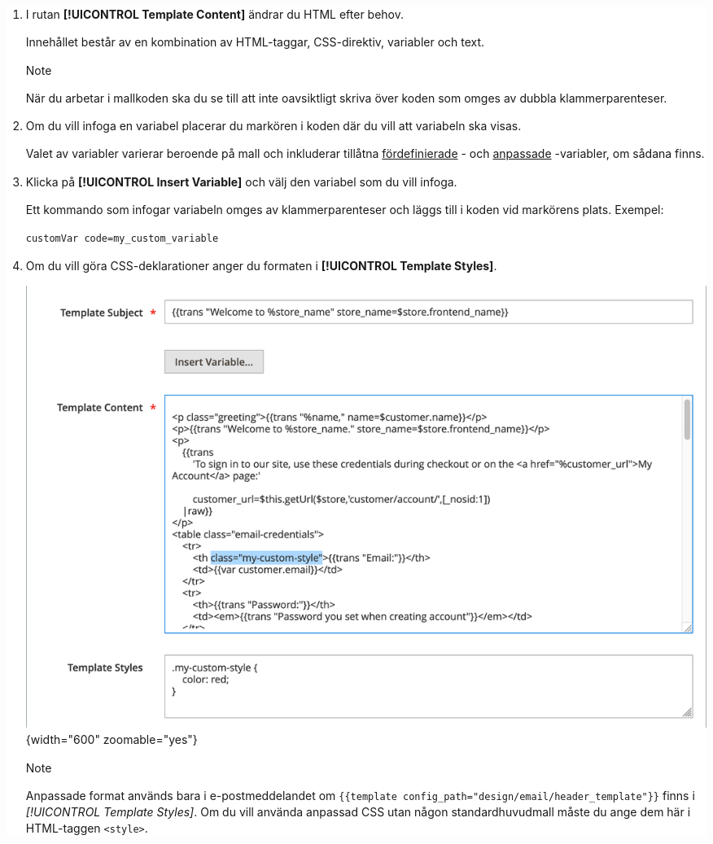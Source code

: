 1. I rutan **[!UICONTROL Template Content]** ändrar du HTML efter behov.

   Innehållet består av en kombination av HTML-taggar, CSS-direktiv, variabler och text.

   >[!NOTE]
   >
   >När du arbetar i mallkoden ska du se till att inte oavsiktligt skriva över koden som omges av dubbla klammerparenteser.

1. Om du vill infoga en variabel placerar du markören i koden där du vill att variabeln ska visas.

   Valet av variabler varierar beroende på mall och inkluderar tillåtna [fördefinierade](variables-predefined.md) - och [anpassade](variables-custom.md) -variabler, om sådana finns.

1. Klicka på **[!UICONTROL Insert Variable]** och välj den variabel som du vill infoga.

   Ett kommando som infogar variabeln omges av klammerparenteser och läggs till i koden vid markörens plats. Exempel:

   `customVar code=my_custom_variable`

1. Om du vill göra CSS-deklarationer anger du formaten i **[!UICONTROL Template Styles]**.

   ![E-postmallar - lägg till anpassade format](./assets/email-template-add-custom-styles-min.png){width="600" zoomable="yes"}

   >[!NOTE]
   >
   >Anpassade format används bara i e-postmeddelandet om `{{template config_path="design/email/header_template"}}` finns i _[!UICONTROL Template Styles]_. Om du vill använda anpassad CSS utan någon standardhuvudmall måste du ange dem här i HTML-taggen `<style>`.
